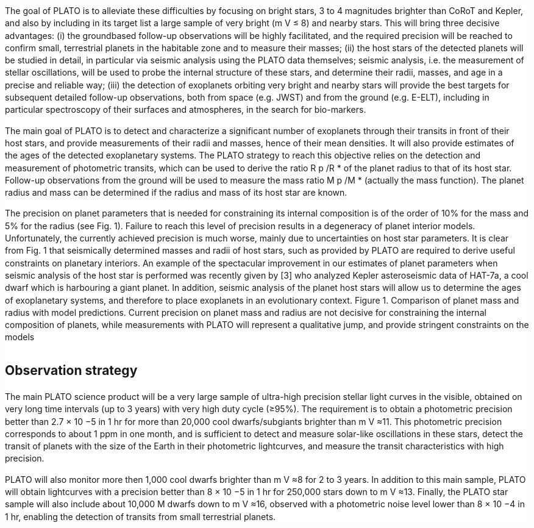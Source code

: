 The goal of PLATO is to alleviate these difficulties by focusing on bright stars, 3 to 4 magnitudes brighter than CoRoT and Kepler, and also by including in its target list a large sample of very bright (m V ≤ 8) and nearby stars. This will bring three decisive advantages: (i) the groundbased follow-up observations will be highly facilitated, and the required precision will be reached to confirm small, terrestrial planets in the habitable zone and to measure their masses; (ii) the host stars of the detected planets will be studied in detail, in particular via seismic analysis using the PLATO data themselves; seismic analysis, i.e. the measurement of stellar oscillations, will be used to probe the internal structure of these stars, and determine their radii, masses, and age in a precise and reliable way; (iii) the detection of exoplanets orbiting very bright and nearby stars will provide the best targets for subsequent detailed follow-up observations, both from space (e.g. JWST) and from the ground (e.g. E-ELT), including in particular spectroscopy of their surfaces and atmospheres, in the search for bio-markers.

The main goal of PLATO is to detect and characterize a significant number of exoplanets through their transits in front of their host stars, and provide measurements of their radii and masses, hence of their mean densities. It will also provide estimates of the ages of the detected exoplanetary systems. The PLATO strategy to reach this objective relies on the detection and measurement of photometric transits, which can be used to derive the ratio R p /R * of the planet radius to that of its host star. Follow-up observations from the ground will be used to measure the mass ratio M p /M * (actually the mass function). The planet radius and mass can be determined if the radius and mass of its host star are known.

The precision on planet parameters that is needed for constraining its internal composition is of the order of 10% for the mass and 5% for the radius (see Fig. 1). Failure to reach this level of precision results in a degeneracy of planet interior models. Unfortunately, the currently achieved precision is much worse, mainly due to uncertainties on host star parameters. It is clear from Fig. 1 that seismically determined masses and radii of host stars, such as provided by PLATO are required to derive useful constraints on planetary interiors. An example of the spectacular improvement in our estimates of planet parameters when seismic analysis of the host star is performed was recently given by [3] who analyzed Kepler asteroseismic data of HAT-7a, a cool dwarf which is harbouring a giant planet. In addition, seismic analysis of the planet host stars will allow us to determine the ages of exoplanetary systems, and therefore to place exoplanets in an evolutionary context. Figure 1. Comparison of planet mass and radius with model predictions. Current precision on planet mass and radius are not decisive for constraining the internal composition of planets, while measurements with PLATO will represent a qualitative jump, and provide stringent constraints on the models


## Observation strategy

The main PLATO science product will be a very large sample of ultra-high precision stellar light curves in the visible, obtained on very long time intervals (up to 3 years) with very high duty cycle (≥95%). The requirement is to obtain a photometric precision better than 2.7 × 10 −5 in 1 hr for more than 20,000 cool dwarfs/subgiants brighter than m V ≈11. This photometric precision corresponds to about 1 ppm in one month, and is sufficient to detect and measure solar-like oscillations in these stars, detect the transit of planets with the size of the Earth in their photometric lightcurves, and measure the transit characteristics with high precision.

PLATO will also monitor more then 1,000 cool dwarfs brighter than m V ≈8 for 2 to 3 years. In addition to this main sample, PLATO will obtain lightcurves with a precision better than 8 × 10 −5 in 1 hr for 250,000 stars down to m V ≈13. Finally, the PLATO star sample will also include about 10,000 M dwarfs down to m V ≈16, observed with a photometric noise level lower than 8 × 10 −4 in 1 hr, enabling the detection of transits from small terrestrial planets.
